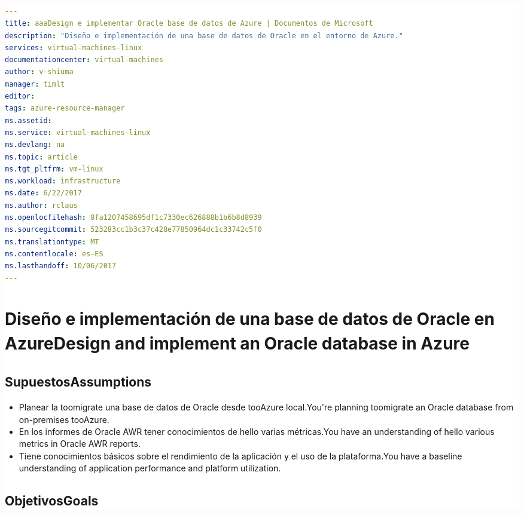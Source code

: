 ```yaml
---
title: aaaDesign e implementar Oracle base de datos de Azure | Documentos de Microsoft
description: "Diseño e implementación de una base de datos de Oracle en el entorno de Azure."
services: virtual-machines-linux
documentationcenter: virtual-machines
author: v-shiuma
manager: timlt
editor: 
tags: azure-resource-manager
ms.assetid: 
ms.service: virtual-machines-linux
ms.devlang: na
ms.topic: article
ms.tgt_pltfrm: vm-linux
ms.workload: infrastructure
ms.date: 6/22/2017
ms.author: rclaus
ms.openlocfilehash: 8fa1207458695df1c7330ec626888b1b6b8d8939
ms.sourcegitcommit: 523283cc1b3c37c428e77850964dc1c33742c5f0
ms.translationtype: MT
ms.contentlocale: es-ES
ms.lasthandoff: 10/06/2017
---
```

# <a name="design-and-implement-an-oracle-database-in-azure"></a><span data-ttu-id="2fa83-103">Diseño e implementación de una base de datos de Oracle en Azure</span><span class="sxs-lookup"><span data-stu-id="2fa83-103">Design and implement an Oracle database in Azure</span></span>

## <a name="assumptions"></a><span data-ttu-id="2fa83-104">Supuestos</span><span class="sxs-lookup"><span data-stu-id="2fa83-104">Assumptions</span></span>

- <span data-ttu-id="2fa83-105">Planear la toomigrate una base de datos de Oracle desde tooAzure local.</span><span class="sxs-lookup"><span data-stu-id="2fa83-105">You're planning toomigrate an Oracle database from on-premises tooAzure.</span></span>
- <span data-ttu-id="2fa83-106">En los informes de Oracle AWR tener conocimientos de hello varias métricas.</span><span class="sxs-lookup"><span data-stu-id="2fa83-106">You have an understanding of hello various metrics in Oracle AWR reports.</span></span>
- <span data-ttu-id="2fa83-107">Tiene conocimientos básicos sobre el rendimiento de la aplicación y el uso de la plataforma.</span><span class="sxs-lookup"><span data-stu-id="2fa83-107">You have a baseline understanding of application performance and platform utilization.</span></span>

## <a name="goals"></a><span data-ttu-id="2fa83-108">Objetivos</span><span class="sxs-lookup"><span data-stu-id="2fa83-108">Goals</span></span>
